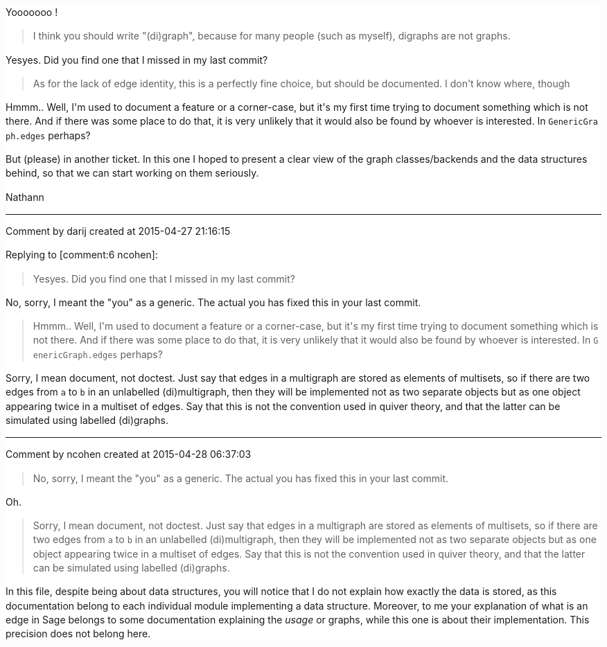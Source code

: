 Yooooooo !

> I think you should write "(di)graph", because for many people (such as myself), digraphs are not graphs.

Yesyes. Did you find one that I missed in my last commit?

> As for the lack of edge identity, this is a perfectly fine choice, but should be documented. I don't know where, though

Hmmm.. Well, I'm used to document a feature or a corner-case, but it's my first time trying to document something which is not there. And if there was some place to do that, it is very unlikely that it would also be found by whoever is interested. In `GenericGraph.edges` perhaps?

But (please) in another ticket. In this one I hoped to present a clear view of the graph classes/backends and the data structures behind, so that we can start working on them seriously.

Nathann


---

Comment by darij created at 2015-04-27 21:16:15

Replying to [comment:6 ncohen]:
> Yesyes. Did you find one that I missed in my last commit?

No, sorry, I meant the "you" as a generic. The actual you has fixed this in your last commit.

> Hmmm.. Well, I'm used to document a feature or a corner-case, but it's my first time trying to document something which is not there. And if there was some place to do that, it is very unlikely that it would also be found by whoever is interested. In `GenericGraph.edges` perhaps?

Sorry, I mean document, not doctest. Just say that edges in a multigraph are stored as elements of multisets, so if there are two edges from `a` to `b` in an unlabelled (di)multigraph, then they will be implemented not as two separate objects but as one object appearing twice in a multiset of edges. Say that this is not the convention used in quiver theory, and that the latter can be simulated using labelled (di)graphs.


---

Comment by ncohen created at 2015-04-28 06:37:03

> No, sorry, I meant the "you" as a generic. The actual you has fixed this in your last commit.

Oh.

> Sorry, I mean document, not doctest. Just say that edges in a multigraph are stored as elements of multisets, so if there are two edges from `a` to `b` in an unlabelled (di)multigraph, then they will be implemented not as two separate objects but as one object appearing twice in a multiset of edges. Say that this is not the convention used in quiver theory, and that the latter can be simulated using labelled (di)graphs.

In this file, despite being about data structures, you will notice that I do not explain how exactly the data is stored, as this documentation belong to each individual module implementing a data structure. Moreover, to me your explanation of what is an edge in Sage belongs to some documentation explaining the *usage* or graphs, while this one is about their implementation. This precision does not belong here.

